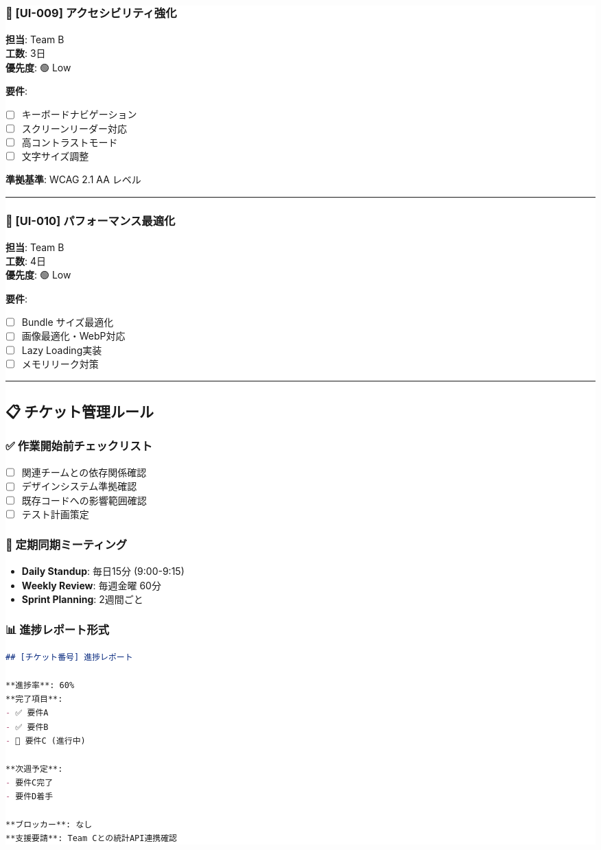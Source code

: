 ### 🎨 [UI-009] アクセシビリティ強化
**担当**: Team B  
**工数**: 3日  
**優先度**: 🟢 Low  

**要件**:
- [ ] キーボードナビゲーション
- [ ] スクリーンリーダー対応
- [ ] 高コントラストモード
- [ ] 文字サイズ調整

**準拠基準**: WCAG 2.1 AA レベル

---

### 🔧 [UI-010] パフォーマンス最適化
**担当**: Team B  
**工数**: 4日  
**優先度**: 🟢 Low  

**要件**:
- [ ] Bundle サイズ最適化
- [ ] 画像最適化・WebP対応
- [ ] Lazy Loading実装
- [ ] メモリリーク対策

---

## 📋 チケット管理ルール

### ✅ 作業開始前チェックリスト
- [ ] 関連チームとの依存関係確認
- [ ] デザインシステム準拠確認
- [ ] 既存コードへの影響範囲確認
- [ ] テスト計画策定

### 🔄 定期同期ミーティング
- **Daily Standup**: 毎日15分 (9:00-9:15)
- **Weekly Review**: 毎週金曜 60分
- **Sprint Planning**: 2週間ごと

### 📊 進捗レポート形式
```markdown
## [チケット番号] 進捗レポート

**進捗率**: 60%
**完了項目**: 
- ✅ 要件A
- ✅ 要件B
- 🔄 要件C (進行中)

**次週予定**:
- 要件C完了
- 要件D着手

**ブロッカー**: なし
**支援要請**: Team Cとの統計API連携確認
```

